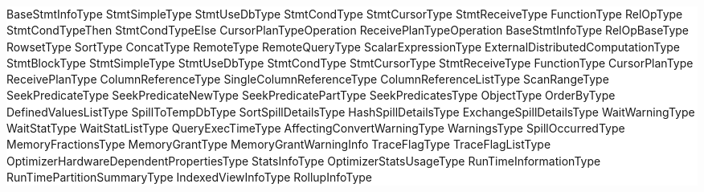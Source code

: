 BaseStmtInfoType
StmtSimpleType
StmtUseDbType
StmtCondType
StmtCursorType
StmtReceiveType
FunctionType
RelOpType
StmtCondTypeThen
StmtCondTypeElse
CursorPlanTypeOperation
ReceivePlanTypeOperation
BaseStmtInfoType
RelOpBaseType
RowsetType
SortType
ConcatType
RemoteType
RemoteQueryType
ScalarExpressionType
ExternalDistributedComputationType
StmtBlockType
StmtSimpleType
StmtUseDbType
StmtCondType
StmtCursorType
StmtReceiveType
FunctionType
CursorPlanType
ReceivePlanType
ColumnReferenceType
SingleColumnReferenceType
ColumnReferenceListType
ScanRangeType
SeekPredicateType
SeekPredicateNewType
SeekPredicatePartType
SeekPredicatesType
ObjectType
OrderByType
DefinedValuesListType
SpillToTempDbType
SortSpillDetailsType
HashSpillDetailsType
ExchangeSpillDetailsType
WaitWarningType
WaitStatType
WaitStatListType
QueryExecTimeType
AffectingConvertWarningType
WarningsType
SpillOccurredType
MemoryFractionsType
MemoryGrantType
MemoryGrantWarningInfo
TraceFlagType
TraceFlagListType
OptimizerHardwareDependentPropertiesType
StatsInfoType
OptimizerStatsUsageType
RunTimeInformationType
RunTimePartitionSummaryType
IndexedViewInfoType
RollupInfoType